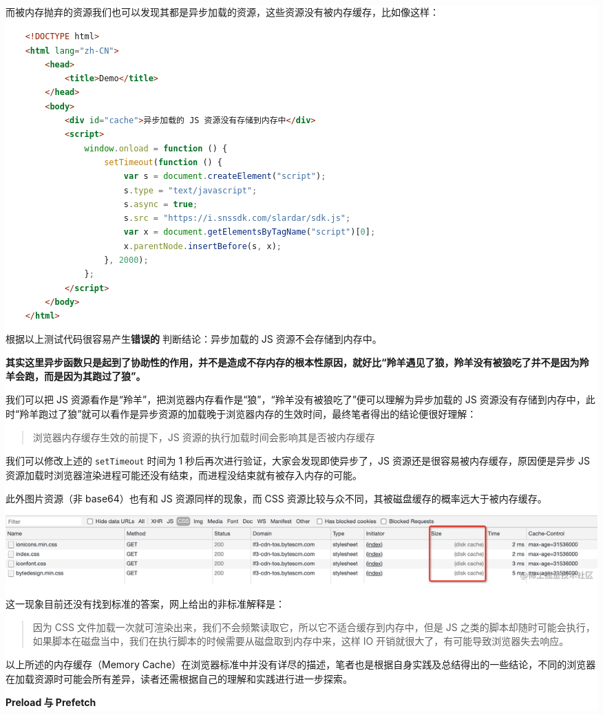 而被内存抛弃的资源我们也可以发现其都是异步加载的资源，这些资源没有被内存缓存，比如像这样：
```html
    <!DOCTYPE html>
    <html lang="zh-CN">
        <head>
            <title>Demo</title>
        </head>
        <body>
            <div id="cache">异步加载的 JS 资源没有存储到内存中</div>
            <script>
                window.onload = function () {
                    setTimeout(function () {
                        var s = document.createElement("script");
                        s.type = "text/javascript";
                        s.async = true;
                        s.src = "https://i.snssdk.com/slardar/sdk.js";
                        var x = document.getElementsByTagName("script")[0];
                        x.parentNode.insertBefore(s, x);
                    }, 2000);
                };
            </script>
        </body>
    </html>
```

根据以上测试代码很容易产生**错误的** 判断结论：异步加载的 JS 资源不会存储到内存中。

**其实这里异步函数只是起到了协助性的作用，并不是造成不存内存的根本性原因，就好比“羚羊遇见了狼，羚羊没有被狼吃了并不是因为羚羊会跑，而是因为其跑过了狼”。**

我们可以把 JS 资源看作是“羚羊”，把浏览器内存看作是“狼”，“羚羊没有被狼吃了”便可以理解为异步加载的 JS
资源没有存储到内存中，此时“羚羊跑过了狼”就可以看作是异步资源的加载晚于浏览器内存的生效时间，最终笔者得出的结论便很好理解：

> 浏览器内存缓存生效的前提下，JS 资源的执行加载时间会影响其是否被内存缓存

我们可以修改上述的 `setTimeout` 时间为 1 秒后再次进行验证，大家会发现即使异步了，JS 资源还是很容易被内存缓存，原因便是异步 JS
资源加载时浏览器渲染进程可能还没有结束，而进程没结束就有被存入内存的可能。

此外图片资源（非 base64）也有和 JS 资源同样的现象，而 CSS 资源比较与众不同，其被磁盘缓存的概率远大于被内存缓存。

![20210915153932.jpg](/images/s_poetries_work_md_new_1649297542507.png?)

这一现象目前还没有找到标准的答案，网上给出的非标准解释是：

> 因为 CSS 文件加载一次就可渲染出来，我们不会频繁读取它，所以它不适合缓存到内存中，但是 JS
> 之类的脚本却随时可能会执行，如果脚本在磁盘当中，我们在执行脚本的时候需要从磁盘取到内存中来，这样 IO 开销就很大了，有可能导致浏览器失去响应。

以上所述的内存缓存（Memory
Cache）在浏览器标准中并没有详尽的描述，笔者也是根据自身实践及总结得出的一些结论，不同的浏览器在加载资源时可能会所有差异，读者还需根据自己的理解和实践进行进一步探索。

**Preload 与 Prefetch**
